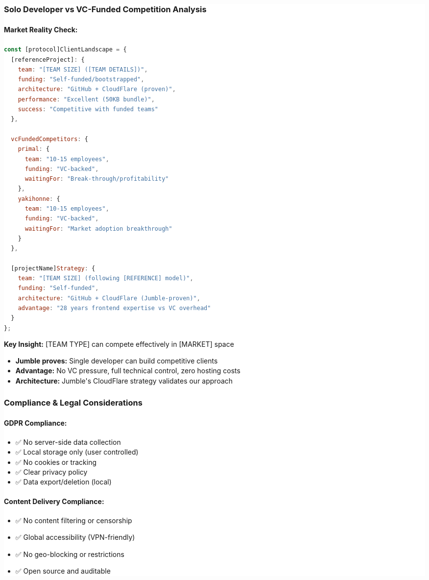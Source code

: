 ### Solo Developer vs VC-Funded Competition Analysis

#### Market Reality Check:
```javascript
const [protocol]ClientLandscape = {
  [referenceProject]: {
    team: "[TEAM SIZE] ([TEAM DETAILS])",
    funding: "Self-funded/bootstrapped",
    architecture: "GitHub + CloudFlare (proven)",
    performance: "Excellent (50KB bundle)",
    success: "Competitive with funded teams"
  },

  vcFundedCompetitors: {
    primal: {
      team: "10-15 employees",
      funding: "VC-backed",
      waitingFor: "Break-through/profitability"
    },
    yakihonne: {
      team: "10-15 employees",
      funding: "VC-backed",
      waitingFor: "Market adoption breakthrough"
    }
  },

  [projectName]Strategy: {
    team: "[TEAM SIZE] (following [REFERENCE] model)",
    funding: "Self-funded",
    architecture: "GitHub + CloudFlare (Jumble-proven)",
    advantage: "28 years frontend expertise vs VC overhead"
  }
};
```

**Key Insight:** [TEAM TYPE] can compete effectively in [MARKET] space
- **Jumble proves:** Single developer can build competitive clients
- **Advantage:** No VC pressure, full technical control, zero hosting costs
- **Architecture:** Jumble's CloudFlare strategy validates our approach

### Compliance & Legal Considerations

#### GDPR Compliance:
- ✅ No server-side data collection
- ✅ Local storage only (user controlled)
- ✅ No cookies or tracking
- ✅ Clear privacy policy
- ✅ Data export/deletion (local)

#### Content Delivery Compliance:
- ✅ No content filtering or censorship
- ✅ Global accessibility (VPN-friendly)
- ✅ No geo-blocking or restrictions
- ✅ Open source and auditable


  [connections]: [
  [connections]: [